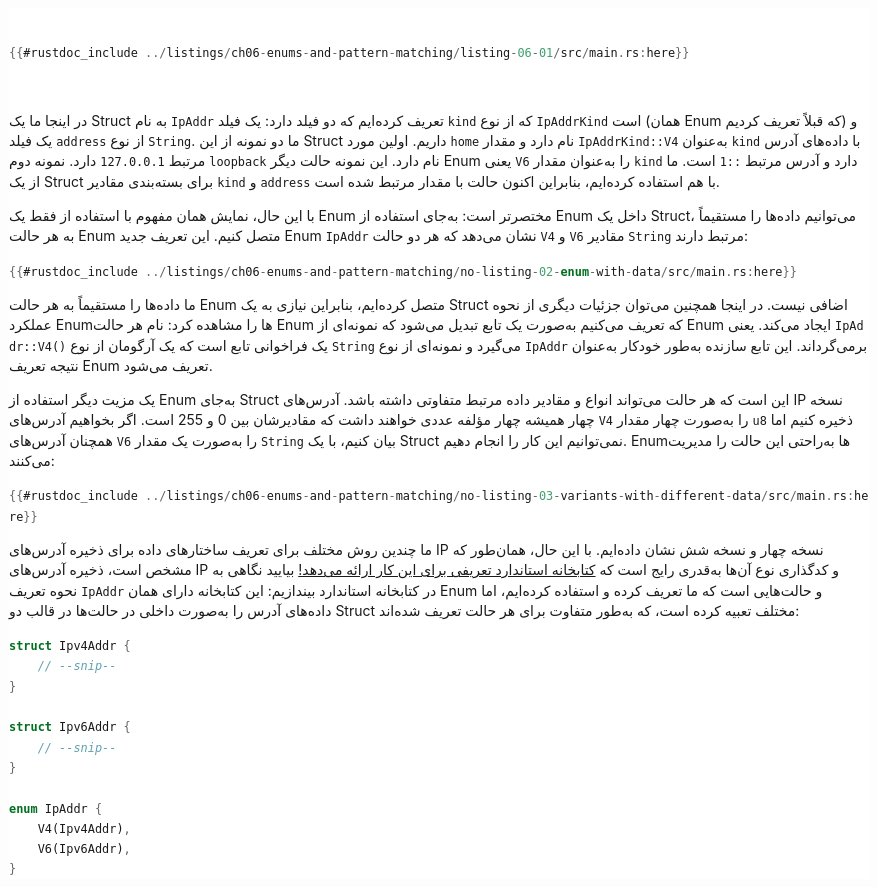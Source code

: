 <Listing number="6-1" caption="ذخیره داده‌ها و حالت `IpAddrKind` یک آدرس IP با استفاده از یک `struct`">

```rust
{{#rustdoc_include ../listings/ch06-enums-and-pattern-matching/listing-06-01/src/main.rs:here}}
```

</Listing>

در اینجا ما یک Struct به نام `IpAddr` تعریف کرده‌ایم که دو فیلد دارد: یک فیلد `kind` که از نوع `IpAddrKind` است (همان Enum که قبلاً تعریف کردیم) و یک فیلد `address` از نوع `String`. ما دو نمونه از این Struct داریم. اولین مورد `home` نام دارد و مقدار `IpAddrKind::V4` به‌عنوان `kind` با داده‌های آدرس مرتبط `127.0.0.1` دارد. نمونه دوم `loopback` نام دارد. این نمونه حالت دیگر Enum یعنی `V6` را به‌عنوان مقدار `kind` دارد و آدرس مرتبط `::1` است. ما از یک Struct برای بسته‌بندی مقادیر `kind` و `address` با هم استفاده کرده‌ایم، بنابراین اکنون حالت با مقدار مرتبط شده است.

با این حال، نمایش همان مفهوم با استفاده از فقط یک Enum مختصرتر است: به‌جای استفاده از Enum داخل یک Struct، می‌توانیم داده‌ها را مستقیماً به هر حالت Enum متصل کنیم. این تعریف جدید Enum `IpAddr` نشان می‌دهد که هر دو حالت `V4` و `V6` مقادیر `String` مرتبط دارند:

```rust
{{#rustdoc_include ../listings/ch06-enums-and-pattern-matching/no-listing-02-enum-with-data/src/main.rs:here}}
```

ما داده‌ها را مستقیماً به هر حالت Enum متصل کرده‌ایم، بنابراین نیازی به یک Struct اضافی نیست. در اینجا همچنین می‌توان جزئیات دیگری از نحوه عملکرد Enumها را مشاهده کرد: نام هر حالت Enum که تعریف می‌کنیم به‌صورت یک تابع تبدیل می‌شود که نمونه‌ای از Enum ایجاد می‌کند. یعنی `IpAddr::V4()` یک فراخوانی تابع است که یک آرگومان از نوع `String` می‌گیرد و نمونه‌ای از نوع `IpAddr` برمی‌گرداند. این تابع سازنده به‌طور خودکار به‌عنوان نتیجه تعریف Enum تعریف می‌شود.

یک مزیت دیگر استفاده از Enum به‌جای Struct این است که هر حالت می‌تواند انواع و مقادیر داده مرتبط متفاوتی داشته باشد. آدرس‌های IP نسخه چهار همیشه چهار مؤلفه عددی خواهند داشت که مقادیرشان بین 0 و 255 است. اگر بخواهیم آدرس‌های `V4` را به‌صورت چهار مقدار `u8` ذخیره کنیم اما همچنان آدرس‌های `V6` را به‌صورت یک مقدار `String` بیان کنیم، با یک Struct نمی‌توانیم این کار را انجام دهیم. Enumها به‌راحتی این حالت را مدیریت می‌کنند:

```rust
{{#rustdoc_include ../listings/ch06-enums-and-pattern-matching/no-listing-03-variants-with-different-data/src/main.rs:here}}
```

ما چندین روش مختلف برای تعریف ساختارهای داده برای ذخیره آدرس‌های IP نسخه چهار و نسخه شش نشان داده‌ایم. با این حال، همان‌طور که مشخص است، ذخیره آدرس‌های IP و کدگذاری نوع آن‌ها به‌قدری رایج است که [کتابخانه استاندارد تعریفی برای این کار ارائه می‌دهد!][IpAddr] بیایید نگاهی به نحوه تعریف `IpAddr` در کتابخانه استاندارد بیندازیم: این کتابخانه دارای همان Enum و حالت‌هایی است که ما تعریف کرده و استفاده کرده‌ایم، اما داده‌های آدرس را به‌صورت داخلی در حالت‌ها در قالب دو Struct مختلف تعبیه کرده است، که به‌طور متفاوت برای هر حالت تعریف شده‌اند:

```rust
struct Ipv4Addr {
    // --snip--
}

struct Ipv6Addr {
    // --snip--
}

enum IpAddr {
    V4(Ipv4Addr),
    V6(Ipv6Addr),
}
```


[IpAddr]: ../std/net/enum.IpAddr.html
[option]: ../std/option/enum.Option.html
[docs]: ../std/option/enum.Option.html